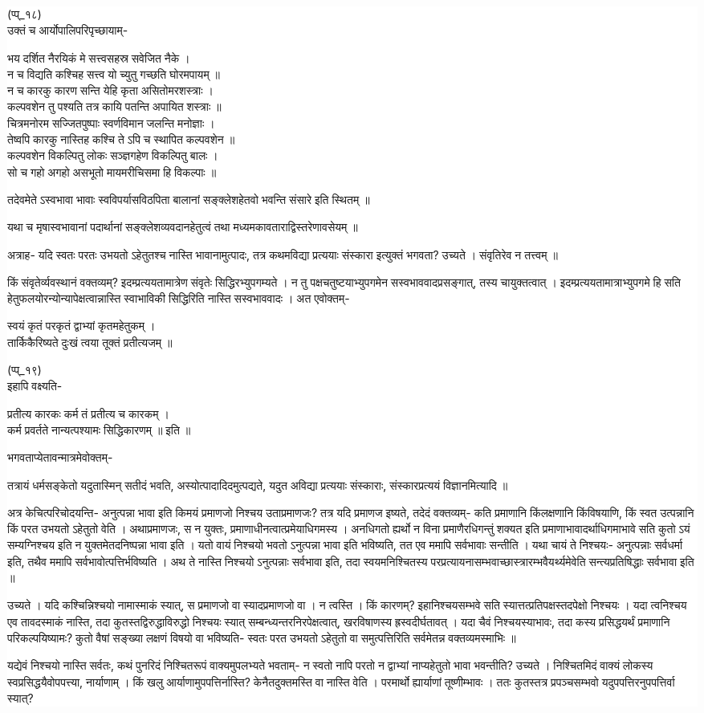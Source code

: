 (प्प्_१८)  
उक्तं च आर्योपालिपरिपृच्छायाम्-  
    
भय दर्शित नैरयिकं मे सत्त्वसहस्र सवेजित नैके ।  
न च विद्यति कश्चिह सत्त्व यो च्युतु गच्छति घोरमपायम् ॥  
न च कारकु कारण सन्ति येहि कृता असितोमरशस्त्राः ।  
कल्पवशेन तु पश्यति तत्र कायि पतन्ति अपायित शस्त्राः ॥  
चित्रमनोरम सज्जितपुष्पाः स्वर्णविमान जलन्ति मनोज्ञाः ।  
तेष्वपि कारकु नास्तिह कश्चि ते ऽपि च स्थापित कल्पवशेन ॥  
कल्पवशेन विकल्पितु लोकः सञ्ज्ञगहेण विकल्पितु बालः ।  
सो च गहो अगहो असभूतो मायमरीचिसमा हि विकल्पाः ॥  
    
तदेवमेते ऽस्वभावा भावाः स्वविपर्यासविठपिता बालानां सङ्क्लेशहेतवो भवन्ति संसारे इति स्थितम् ॥  
    
यथा च मृषास्वभावानां पदार्थानां सङ्क्लेशव्यवदानहेतुत्वं तथा मध्यमकावताराद्विस्तरेणावसेयम् ॥  
    
अत्राह- यदि स्वतः परतः उभयतो ऽहेतुतश्च नास्ति भावानामुत्पादः, तत्र कथमविद्या प्रत्ययाः संस्कारा इत्युक्तं भगवता? उच्यते । संवृतिरेव न तत्त्वम् ॥  
    
किं संवृतेर्व्यवस्थानं वक्तव्यम्? इदम्प्रत्ययतामात्रेण संवृतेः सिद्धिरभ्युपगम्यते । न तु पक्षचतुष्टयाभ्युपगमेन सस्वभाववादप्रसङ्गात्, तस्य चायुक्तत्वात् । इदम्प्रत्ययतामात्राभ्युपगमे हि सति हेतुफलयोरन्योन्यापेक्षत्वान्नास्ति स्वाभाविकी सिद्धिरिति नास्ति सस्वभाववादः । अत एवोक्तम्-  
    
स्वयं कृतं परकृतं द्वाभ्यां कृतमहेतुकम् ।  
तार्किकैरिष्यते दुःखं त्वया तूक्तं प्रतीत्यजम् ॥  
    
(प्प्_१९)  
इहापि वक्ष्यति-  
    
प्रतीत्य कारकः कर्म तं प्रतीत्य च कारकम् ।  
कर्म प्रवर्तते नान्यत्पश्यामः सिद्धिकारणम् ॥ इति ॥  
    
भगवताप्येतावन्मात्रमेवोक्तम्-  
    
तत्रायं धर्मसङ्केतो यदुतास्मिन् सतीदं भवति, अस्योत्पादादिदमुत्पद्यते, यदुत अविद्या प्रत्ययाः संस्काराः, संस्कारप्रत्ययं विज्ञानमित्यादि ॥  
    
अत्र केचित्परिचोदयन्ति- अनुत्पन्ना भावा इति किमयं प्रमाणजो निश्चय उताप्रमाणजः? तत्र यदि प्रमाणज इष्यते, तदेदं वक्तव्यम्- कति प्रमाणानि किंलक्षणानि किंविषयाणि, किं स्वत उत्पन्नानि किं परत उभयतो ऽहेतुतो वेति । अथाप्रमाणजः, स न युक्तः, प्रमाणाधीनत्वात्प्रमेयाधिगमस्य । अनधिगतो ह्यर्थो न विना प्रमाणैरधिगन्तुं शक्यत इति प्रमाणाभावादर्थाधिगमाभावे सति कुतो ऽयं सम्यग्निश्चय इति न युक्तमेतदनिष्पन्ना भावा इति । यतो वायं निश्चयो भवतो ऽनुत्पन्ना भावा इति भविष्यति, तत एव ममापि सर्वभावाः सन्तीति । यथा चायं ते निश्चयः- अनुत्पन्नाः सर्वधर्मा इति, तथैव ममापि सर्वभावोत्पत्तिर्भविष्यति । अथ ते नास्ति निश्चयो ऽनुत्पन्नाः सर्वभावा इति, तदा स्वयमनिश्चितस्य परप्रत्यायनासम्भवाच्छास्त्रारम्भवैयर्थ्यमेवेति सन्त्यप्रतिषिद्धाः सर्वभावा इति ॥  
    
उच्यते । यदि कश्चिन्निश्चयो नामास्माकं स्यात्, स प्रमाणजो वा स्यादप्रमाणजो वा । न त्वस्ति । किं कारणम्? इहानिश्चयसम्भवे सति स्यात्तत्प्रतिपक्षस्तदपेक्षो निश्चयः । यदा त्वनिश्चय एव तावदस्माकं नास्ति, तदा कुतस्तद्विरुद्धाविरुद्धो निश्चयः स्यात् सम्बन्ध्यन्तरनिरपेक्षत्वात्, खरविषाणस्य ह्रस्वदीर्घतावत् । यदा चैवं निश्चयस्याभावः, तदा कस्य प्रसिद्धयर्थं प्रमाणानि परिकल्पयिष्यामः? कुतो वैषां सङ्ख्या लक्षणं विषयो वा भविष्यति- स्वतः परत उभयतो ऽहेतुतो वा समुत्पत्तिरिति सर्वमेतन्न वक्तव्यमस्माभिः ॥  
    
यद्येवं निश्चयो नास्ति सर्वतः, कथं पुनरिदं निश्चितरूपं वाक्यमुपलभ्यते भवताम्- न स्वतो नापि परतो न द्वाभ्यां नाप्यहेतुतो भावा भवन्तीति? उच्यते । निश्चितमिदं वाक्यं लोकस्य स्वप्रसिद्धयैवोपपत्त्या, नार्याणाम् । किं खलु आर्याणामुपपत्तिर्नास्ति? केनैतदुक्तमस्ति वा नास्ति वेति । परमार्थो ह्यार्याणां तूष्णीम्भावः । ततः कुतस्तत्र प्रपञ्चसम्भवो यदुपपत्तिरनुपपत्तिर्वा स्यात्?  
    